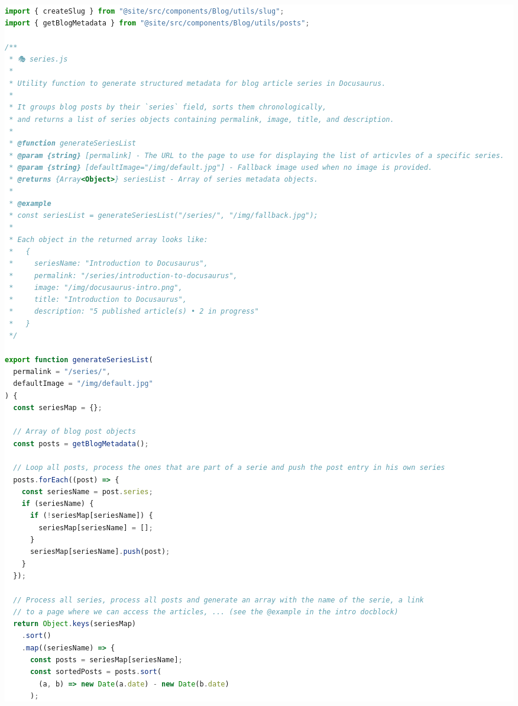 <Snippet filename="src/components/Blog/utils/series.js">

```js
import { createSlug } from "@site/src/components/Blog/utils/slug";
import { getBlogMetadata } from "@site/src/components/Blog/utils/posts";

/**
 * 🎭 series.js
 *
 * Utility function to generate structured metadata for blog article series in Docusaurus.
 *
 * It groups blog posts by their `series` field, sorts them chronologically,
 * and returns a list of series objects containing permalink, image, title, and description.
 *
 * @function generateSeriesList
 * @param {string} [permalink] - The URL to the page to use for displaying the list of articvles of a specific series.
 * @param {string} [defaultImage="/img/default.jpg"] - Fallback image used when no image is provided.
 * @returns {Array<Object>} seriesList - Array of series metadata objects.
 *
 * @example
 * const seriesList = generateSeriesList("/series/", "/img/fallback.jpg");
 *
 * Each object in the returned array looks like:
 *   {
 *     seriesName: "Introduction to Docusaurus",
 *     permalink: "/series/introduction-to-docusaurus",
 *     image: "/img/docusaurus-intro.png",
 *     title: "Introduction to Docusaurus",
 *     description: "5 published article(s) • 2 in progress"
 *   }
 */

export function generateSeriesList(
  permalink = "/series/",
  defaultImage = "/img/default.jpg"
) {
  const seriesMap = {};

  // Array of blog post objects
  const posts = getBlogMetadata();

  // Loop all posts, process the ones that are part of a serie and push the post entry in his own series
  posts.forEach((post) => {
    const seriesName = post.series;
    if (seriesName) {
      if (!seriesMap[seriesName]) {
        seriesMap[seriesName] = [];
      }
      seriesMap[seriesName].push(post);
    }
  });

  // Process all series, process all posts and generate an array with the name of the serie, a link
  // to a page where we can access the articles, ... (see the @example in the intro docblock)
  return Object.keys(seriesMap)
    .sort()
    .map((seriesName) => {
      const posts = seriesMap[seriesName];
      const sortedPosts = posts.sort(
        (a, b) => new Date(a.date) - new Date(b.date)
      );
```